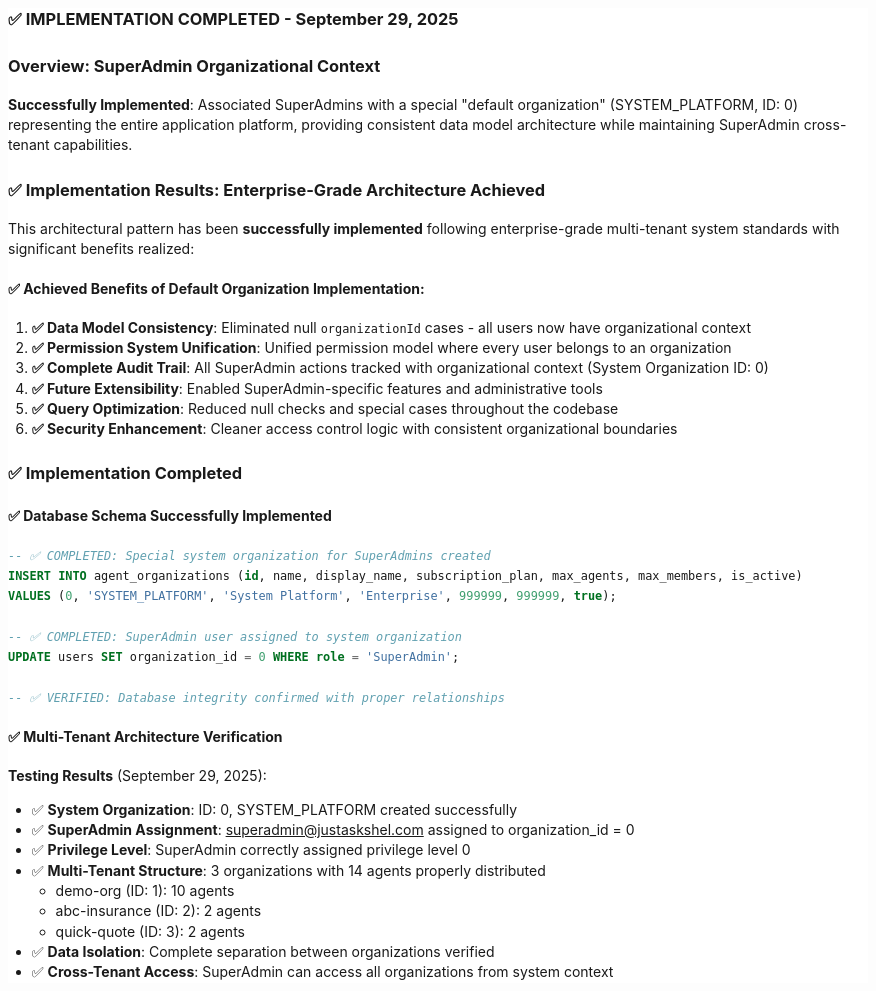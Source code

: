 ### **✅ IMPLEMENTATION COMPLETED - September 29, 2025**

### **Overview: SuperAdmin Organizational Context**

**Successfully Implemented**: Associated SuperAdmins with a special "default organization" (SYSTEM_PLATFORM, ID: 0) representing the entire application platform, providing consistent data model architecture while maintaining SuperAdmin cross-tenant capabilities.

### **✅ Implementation Results: Enterprise-Grade Architecture Achieved**

This architectural pattern has been **successfully implemented** following enterprise-grade multi-tenant system standards with significant benefits realized:

#### **✅ Achieved Benefits of Default Organization Implementation:**

1. **✅ Data Model Consistency**: Eliminated null `organizationId` cases - all users now have organizational context
2. **✅ Permission System Unification**: Unified permission model where every user belongs to an organization
3. **✅ Complete Audit Trail**: All SuperAdmin actions tracked with organizational context (System Organization ID: 0)
4. **✅ Future Extensibility**: Enabled SuperAdmin-specific features and administrative tools
5. **✅ Query Optimization**: Reduced null checks and special cases throughout the codebase
6. **✅ Security Enhancement**: Cleaner access control logic with consistent organizational boundaries

### **✅ Implementation Completed**

#### **✅ Database Schema Successfully Implemented**

```sql
-- ✅ COMPLETED: Special system organization for SuperAdmins created
INSERT INTO agent_organizations (id, name, display_name, subscription_plan, max_agents, max_members, is_active) 
VALUES (0, 'SYSTEM_PLATFORM', 'System Platform', 'Enterprise', 999999, 999999, true);

-- ✅ COMPLETED: SuperAdmin user assigned to system organization
UPDATE users SET organization_id = 0 WHERE role = 'SuperAdmin';

-- ✅ VERIFIED: Database integrity confirmed with proper relationships
```

#### **✅ Multi-Tenant Architecture Verification**

**Testing Results** (September 29, 2025):
- ✅ **System Organization**: ID: 0, SYSTEM_PLATFORM created successfully
- ✅ **SuperAdmin Assignment**: superadmin@justaskshel.com assigned to organization_id = 0
- ✅ **Privilege Level**: SuperAdmin correctly assigned privilege level 0
- ✅ **Multi-Tenant Structure**: 3 organizations with 14 agents properly distributed
  - demo-org (ID: 1): 10 agents
  - abc-insurance (ID: 2): 2 agents  
  - quick-quote (ID: 3): 2 agents
- ✅ **Data Isolation**: Complete separation between organizations verified
- ✅ **Cross-Tenant Access**: SuperAdmin can access all organizations from system context

